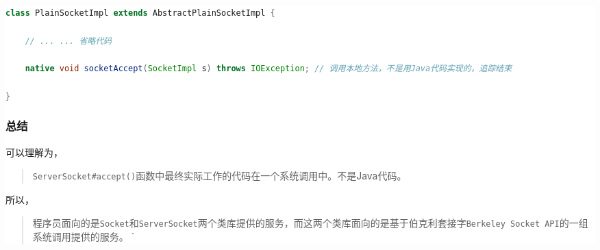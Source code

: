```java
class PlainSocketImpl extends AbstractPlainSocketImpl {

    // ... ... 省略代码

    native void socketAccept(SocketImpl s) throws IOException; // 调用本地方法，不是用Java代码实现的，追踪结束

}
```

### 总结
可以理解为，
> `ServerSocket#accept()`函数中最终实际工作的代码在一个系统调用中。不是Java代码。

所以，
> 程序员面向的是`Socket`和`ServerSocket`两个类库提供的服务，而这两个类库面向的是基于伯克利套接字`Berkeley Socket API`的一组系统调用提供的服务。
\`
